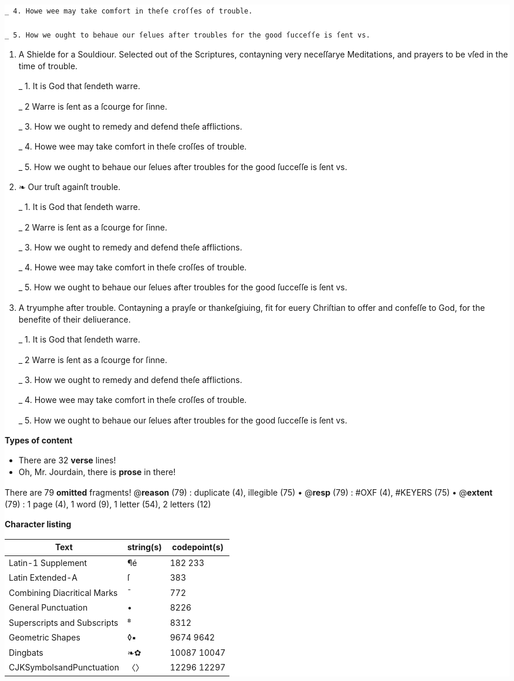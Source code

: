    _ 4. Howe wee may take comfort in theſe croſſes of trouble.

    _ 5. How we ought to behaue our ſelues after troubles for the good ſucceſſe is ſent vs.

1. A Shielde for a Souldiour. Selected out of the Scriptures, contayning very neceſſarye Meditations, and prayers to be vſed in the time of trouble.

    _ 1. It is God that ſendeth warre.

    _ 2 Warre is ſent as a ſcourge for ſinne.

    _ 3. How we ought to remedy and defend theſe afflictions.

    _ 4. Howe wee may take comfort in theſe croſſes of trouble.

    _ 5. How we ought to behaue our ſelues after troubles for the good ſucceſſe is ſent vs.

1. ❧ Our truſt againſt trouble.

    _ 1. It is God that ſendeth warre.

    _ 2 Warre is ſent as a ſcourge for ſinne.

    _ 3. How we ought to remedy and defend theſe afflictions.

    _ 4. Howe wee may take comfort in theſe croſſes of trouble.

    _ 5. How we ought to behaue our ſelues after troubles for the good ſucceſſe is ſent vs.

1. A tryumphe after trouble. Contayning a prayſe or thankeſgiuing, fit for euery Chriſtian to offer and confeſſe to God, for the benefite of their deliuerance.

    _ 1. It is God that ſendeth warre.

    _ 2 Warre is ſent as a ſcourge for ſinne.

    _ 3. How we ought to remedy and defend theſe afflictions.

    _ 4. Howe wee may take comfort in theſe croſſes of trouble.

    _ 5. How we ought to behaue our ſelues after troubles for the good ſucceſſe is ſent vs.

**Types of content**

  * There are 32 **verse** lines!
  * Oh, Mr. Jourdain, there is **prose** in there!

There are 79 **omitted** fragments! 
 @__reason__ (79) : duplicate (4), illegible (75)  •  @__resp__ (79) : #OXF (4), #KEYERS (75)  •  @__extent__ (79) : 1 page (4), 1 word (9), 1 letter (54), 2 letters (12)

**Character listing**


|Text|string(s)|codepoint(s)|
|---|---|---|
|Latin-1 Supplement|¶é|182 233|
|Latin Extended-A|ſ|383|
|Combining             Diacritical Marks|̄|772|
|General Punctuation|•|8226|
|Superscripts             and Subscripts|⁸|8312|
|Geometric Shapes|◊▪|9674 9642|
|Dingbats|❧✿|10087 10047|
|CJKSymbolsandPunctuation|〈〉|12296 12297|
